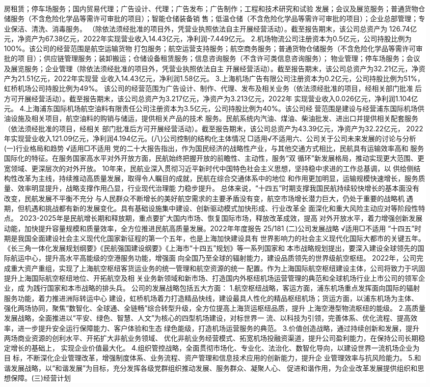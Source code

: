 房租赁；停车场服务；国内贸易代理；广告设计、代理；广告发布；广告制作；工程和技术研究和试验
发展；会议及展览服务；普通货物仓储服务（不含危险化学品等需许可审批的项目）；智能仓储装备销
售；低温仓储（不含危险化学品等需许可审批的项目）；企业总部管理；专业保洁、清洗、消毒服务。
（除依法须经批准的项目外，凭营业执照依法自主开展经营活动）。截至报告期末，该公司总资产为
126.74亿元，净资产为67.38亿元，2022年实现营业收入14.43亿元，净利润-7.449亿元。
2.机场物流公司注册资本为0.5亿元，公司持股比例为100%。该公司的经营范围是航空运输货物
打包服务；航空运营支持服务；航空商务服务；普通货物仓储服务（不含危险化学品等需许可审批的项
目）；供应链管理服务；装卸搬运；仓储设备租赁服务；信息咨询服务（不含许可类信息咨询服务）；
物业管理；停车场服务；会议及展览服务；企业管理（除依法须经批准的项目外，凭营业执照依法自主
开展经营活动）。截至报告期末，该公司总资产为32.21亿元，净资产为21.51亿元，2022年实现营
业收入14.43亿元，净利润1.58亿元。
3.上海机场广告有限公司注册资本为0.2亿元，公司持股比例为51%，虹桥机场公司持股比例为49%。
该公司的经营范围为广告设计、制作、代理、发布及相关业务（依法须经批准的项目，经相关部门批准
后方可开展经营活动）。截至报告期末，该公司总资产为3.217亿元，净资产为3.213亿元，2022年
实现营业收入0.026亿元，净利润1.104亿元。
4.上海浦东国际机场航空油料有限责任公司注册资本为3.5亿元，公司持股比例为40%。该公司经
营范围是建设与经营浦东国际机场供油设施及相关项目，航空油料的购销与储运，提供相关产品的技术
服务。民航系统内汽油、煤油、柴油批发、进出口并提供相关配套服务（依法须经批准的项目，经相关
部门批准后方可开展经营活动）。截至报告期末，该公司总资产为43.39亿元，净资产为32.22亿元，
2022年实现营业收入121.09亿元，净利润4.194亿元。(八)公司控制的结构化主体情况
□适用√不适用六、公司关于公司未来发展的讨论与分析
(一)行业格局和趋势
√适用□不适用
党的二十大报告指出，作为国民经济的战略性产业，与其他交通方式相比，民航具有运输效率高和
服务国际化的特征。在服务国家高水平对外开放方面，民航始终把握开放的前瞻性、主动性，服务“双
循环”新发展格局，推动实现更大范围、更宽领域、更深层次的对外开放。
10年来，民航业深入贯彻习近平新时代中国特色社会主义思想，坚持稳中求进的工作总基调，以
供给侧结构性改革为主线，持续推动高质量发展，取得令人瞩目的成就，民航在综合交通体系中的地位
和作用更加明显，运输规模快速增长，服务质量、效率明显提升，战略支撑作用凸显，行业现代治理能
力稳步提升。
总体来说，“十四五”时期支撑我国民航持续较快增长的基本面没有改变，民航发展不平衡不充分
与人民群众不断增长的美好航空需求的主要矛盾没有变，航空市场增长潜力巨大，仍处于重要的战略机
遇期，但机遇和挑战都有新的发展变化。具有基础设施集中建设、创新驱动模式加快形成、行业改革全
面深化和重大风险主动应对等阶段性特点。
2023-2025年是民航增长期和释放期，重点要扩大国内市场、恢复国际市场，释放改革成效，提高
对外开放水平，着力增强创新发展动能，加快提升容量规模和质量效率，全方位推进民航高质量发展。2022年年度报告
25/181
(二)公司发展战略
√适用□不适用
“十四五”时期是我国全面建设社会主义现代化国家新征程的第一个五年，也是上海加快建设具有
世界影响力的社会主义现代化国际大都市的关键五年。
《长三角一体化发展规划纲要》《民航强国建设纲要》《上海市“十四五”规划》等一系列国家和
本市战略规划提出，要深入建设全球领先的国际航运中心，提升高水平高能级的空港服务功能，增强面
向全国乃至全球的辐射能力，建设品质领先的世界级航空枢纽。
2022年，公司完成重大资产重组，实现了上海航空枢纽客货运业务的统一管理和航空资源的统一
配置。作为上海国际航空枢纽建设主体，公司将致力于巩固提升上海国际航空枢纽地位、开拓航空及相
关业务新领域和新市场、打造国内外枢纽机场运营管理的典范和全球机场行业上市公司的领军企业，成
为践行国家和本市战略的排头兵。
公司的发展战略包括五大方面：
1.航空枢纽战略，客运方面，浦东机场重点发挥面向国际的辐射服务功能，着力推进洲际转运中心
建设，虹桥机场着力打造精品快线，建设最具人性化的精品枢纽机场；货运方面，以浦东机场为主体、
强化两场协同，聚焦“数智化、全球通、全链畅”综合转型升级，全方位提高上海货运枢纽品质，提升
上海空港型物流枢纽的能级。
2.高质量发展战略，全面推进以“平安、绿色、智慧、人文”为核心的四型机场建设，对标世界一
流、以科技为引领，完善体系、优化流程、提高效率，进一步提升安全运行保障能力、客户体验和生态
绿色能级，打造机场运营服务的典范。
3.价值创造战略，通过持续创新和发展，提升两场商业资源的创利水平、开拓扩大非航业务领域、
优化非航业务经营模式、拓宽机场投融资渠道，提升公司盈利能力，在保持公司长期稳定增长的基础上，
实现企业价值最大化。
4.组织管控战略，全面贯彻市场化、专业化、法治化、数智化导向，以建设世界一流机场企业为目
标，不断深化企业管理改革，增强制度体系、业务流程、资产管理和信息技术应用的创新能力，提升企
业管理效率与抗风险能力。
5.和谐发展战略，以“和谐发展”为目标，充分发挥各级党群组织推动发展、服务群众、凝聚人心、
促进和谐作用，为企业改革发展提供组织和思想保障。(三)经营计划